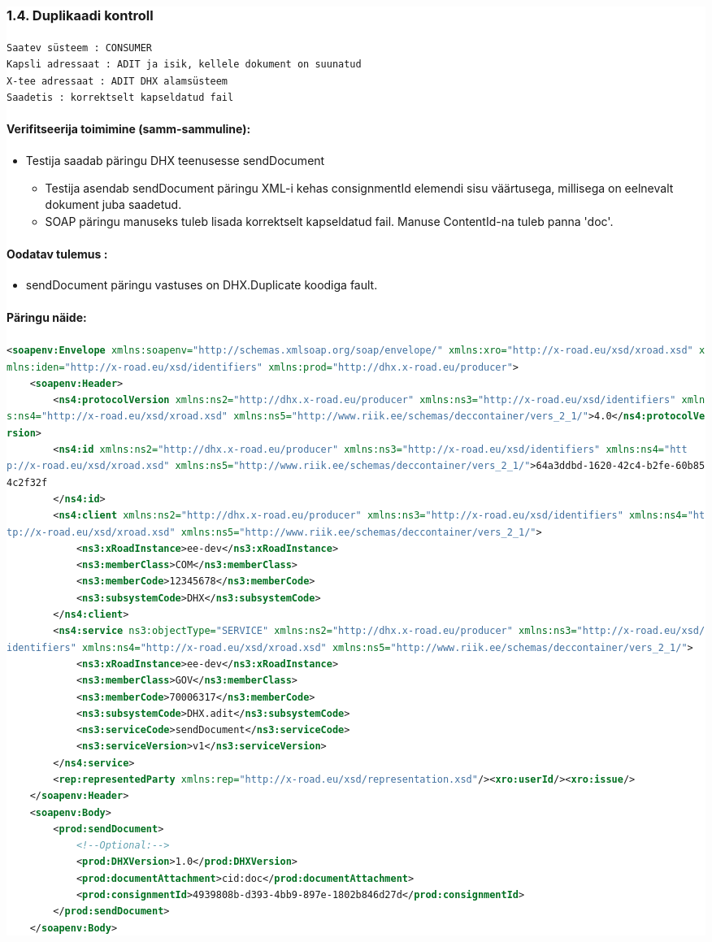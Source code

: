 <a name="1.4"></a>
### 1.4. Duplikaadi kontroll

```
Saatev süsteem : CONSUMER
Kapsli adressaat : ADIT ja isik, kellele dokument on suunatud
X-tee adressaat : ADIT DHX alamsüsteem
Saadetis : korrektselt kapseldatud fail
```

#### **Verifitseerija toimimine (samm-sammuline):**

- Testija saadab päringu DHX teenusesse sendDocument

  - Testija asendab sendDocument päringu XML-i kehas consignmentId elemendi sisu väärtusega, millisega on eelnevalt dokument juba saadetud.
  - SOAP päringu manuseks tuleb lisada korrektselt kapseldatud fail. Manuse ContentId-na tuleb panna 'doc'.

#### **Oodatav tulemus** :

- sendDocument päringu vastuses on DHX.Duplicate koodiga fault.

#### **Päringu näide:**

```xml
<soapenv:Envelope xmlns:soapenv="http://schemas.xmlsoap.org/soap/envelope/" xmlns:xro="http://x-road.eu/xsd/xroad.xsd" xmlns:iden="http://x-road.eu/xsd/identifiers" xmlns:prod="http://dhx.x-road.eu/producer">
    <soapenv:Header>
        <ns4:protocolVersion xmlns:ns2="http://dhx.x-road.eu/producer" xmlns:ns3="http://x-road.eu/xsd/identifiers" xmlns:ns4="http://x-road.eu/xsd/xroad.xsd" xmlns:ns5="http://www.riik.ee/schemas/deccontainer/vers_2_1/">4.0</ns4:protocolVersion>
        <ns4:id xmlns:ns2="http://dhx.x-road.eu/producer" xmlns:ns3="http://x-road.eu/xsd/identifiers" xmlns:ns4="http://x-road.eu/xsd/xroad.xsd" xmlns:ns5="http://www.riik.ee/schemas/deccontainer/vers_2_1/">64a3ddbd-1620-42c4-b2fe-60b854c2f32f
        </ns4:id>
        <ns4:client xmlns:ns2="http://dhx.x-road.eu/producer" xmlns:ns3="http://x-road.eu/xsd/identifiers" xmlns:ns4="http://x-road.eu/xsd/xroad.xsd" xmlns:ns5="http://www.riik.ee/schemas/deccontainer/vers_2_1/">
            <ns3:xRoadInstance>ee-dev</ns3:xRoadInstance>
            <ns3:memberClass>COM</ns3:memberClass>
            <ns3:memberCode>12345678</ns3:memberCode>
            <ns3:subsystemCode>DHX</ns3:subsystemCode>
        </ns4:client>
        <ns4:service ns3:objectType="SERVICE" xmlns:ns2="http://dhx.x-road.eu/producer" xmlns:ns3="http://x-road.eu/xsd/identifiers" xmlns:ns4="http://x-road.eu/xsd/xroad.xsd" xmlns:ns5="http://www.riik.ee/schemas/deccontainer/vers_2_1/">
            <ns3:xRoadInstance>ee-dev</ns3:xRoadInstance>
            <ns3:memberClass>GOV</ns3:memberClass>
            <ns3:memberCode>70006317</ns3:memberCode>
            <ns3:subsystemCode>DHX.adit</ns3:subsystemCode>
            <ns3:serviceCode>sendDocument</ns3:serviceCode>
            <ns3:serviceVersion>v1</ns3:serviceVersion>
        </ns4:service>
        <rep:representedParty xmlns:rep="http://x-road.eu/xsd/representation.xsd"/><xro:userId/><xro:issue/>
    </soapenv:Header>
    <soapenv:Body>
        <prod:sendDocument>
            <!--Optional:-->
            <prod:DHXVersion>1.0</prod:DHXVersion>
            <prod:documentAttachment>cid:doc</prod:documentAttachment>
            <prod:consignmentId>4939808b-d393-4bb9-897e-1802b846d27d</prod:consignmentId>
        </prod:sendDocument>
    </soapenv:Body>
```